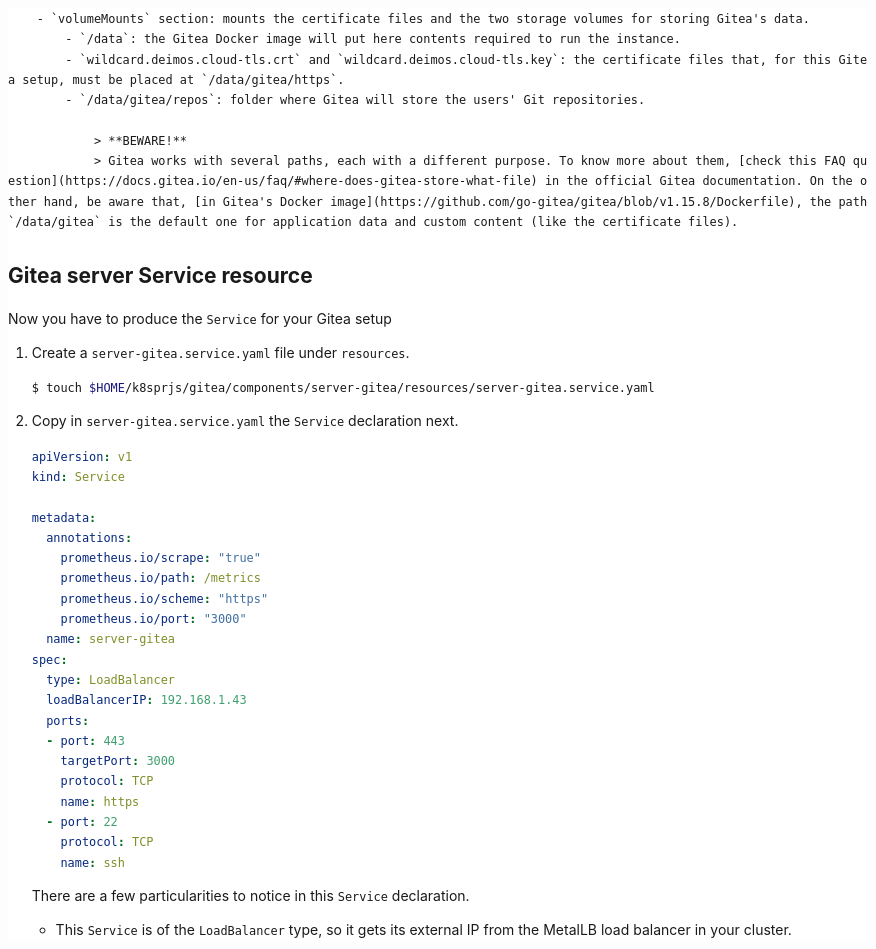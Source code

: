 
        - `volumeMounts` section: mounts the certificate files and the two storage volumes for storing Gitea's data.
            - `/data`: the Gitea Docker image will put here contents required to run the instance.
            - `wildcard.deimos.cloud-tls.crt` and `wildcard.deimos.cloud-tls.key`: the certificate files that, for this Gitea setup, must be placed at `/data/gitea/https`.
            - `/data/gitea/repos`: folder where Gitea will store the users' Git repositories.

                > **BEWARE!**  
                > Gitea works with several paths, each with a different purpose. To know more about them, [check this FAQ question](https://docs.gitea.io/en-us/faq/#where-does-gitea-store-what-file) in the official Gitea documentation. On the other hand, be aware that, [in Gitea's Docker image](https://github.com/go-gitea/gitea/blob/v1.15.8/Dockerfile), the path `/data/gitea` is the default one for application data and custom content (like the certificate files).

## Gitea server Service resource

Now you have to produce the `Service` for your Gitea setup

1. Create a `server-gitea.service.yaml` file under `resources`.

    ~~~bash
    $ touch $HOME/k8sprjs/gitea/components/server-gitea/resources/server-gitea.service.yaml
    ~~~

2. Copy in `server-gitea.service.yaml` the `Service` declaration next.

    ~~~yaml
    apiVersion: v1
    kind: Service

    metadata:
      annotations:
        prometheus.io/scrape: "true"
        prometheus.io/path: /metrics
        prometheus.io/scheme: "https"
        prometheus.io/port: "3000"
      name: server-gitea
    spec:
      type: LoadBalancer
      loadBalancerIP: 192.168.1.43
      ports:
      - port: 443
        targetPort: 3000
        protocol: TCP
        name: https
      - port: 22
        protocol: TCP
        name: ssh
    ~~~

    There are a few particularities to notice in this `Service` declaration.

    - This `Service` is of the `LoadBalancer` type, so it gets its external IP from the MetalLB load balancer in your cluster.
